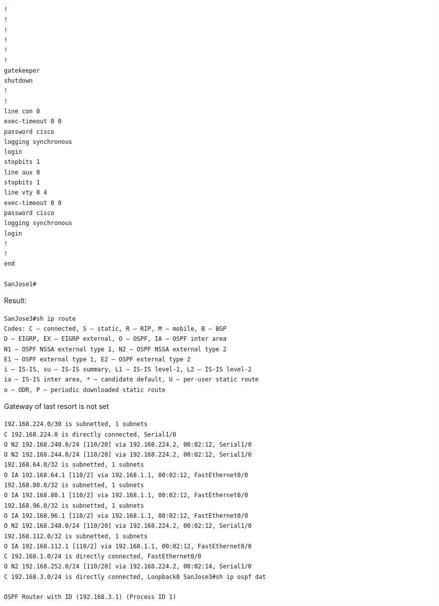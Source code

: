 ```
!
!
!
!
!
!
gatekeeper
shutdown
!
!
line con 0
exec-timeout 0 0
password cisco
logging synchronous
login
stopbits 1
line aux 0
stopbits 1
line vty 0 4
exec-timeout 0 0
password cisco
logging synchronous
login
!
!
end

SanJose1#
```

Result:

```
SanJose3#sh ip route
Codes: C – connected, S – static, R – RIP, M – mobile, B – BGP
D – EIGRP, EX – EIGRP external, O – OSPF, IA – OSPF inter area
N1 – OSPF NSSA external type 1, N2 – OSPF NSSA external type 2
E1 – OSPF external type 1, E2 – OSPF external type 2
i – IS-IS, su – IS-IS summary, L1 – IS-IS level-1, L2 – IS-IS level-2
ia – IS-IS inter area, * – candidate default, U – per-user static route
o – ODR, P – periodic downloaded static route
```

Gateway of last resort is not set

```
192.168.224.0/30 is subnetted, 1 subnets
C 192.168.224.0 is directly connected, Serial1/0
O N2 192.168.240.0/24 [110/20] via 192.168.224.2, 00:02:12, Serial1/0
O N2 192.168.244.0/24 [110/20] via 192.168.224.2, 00:02:12, Serial1/0
192.168.64.0/32 is subnetted, 1 subnets
O IA 192.168.64.1 [110/2] via 192.168.1.1, 00:02:12, FastEthernet0/0
192.168.80.0/32 is subnetted, 1 subnets
O IA 192.168.80.1 [110/2] via 192.168.1.1, 00:02:12, FastEthernet0/0
192.168.96.0/32 is subnetted, 1 subnets
O IA 192.168.96.1 [110/2] via 192.168.1.1, 00:02:12, FastEthernet0/0
O N2 192.168.248.0/24 [110/20] via 192.168.224.2, 00:02:12, Serial1/0
192.168.112.0/32 is subnetted, 1 subnets
O IA 192.168.112.1 [110/2] via 192.168.1.1, 00:02:12, FastEthernet0/0
C 192.168.1.0/24 is directly connected, FastEthernet0/0
O N2 192.168.252.0/24 [110/20] via 192.168.224.2, 00:02:14, Serial1/0
C 192.168.3.0/24 is directly connected, Loopback0 SanJose3#sh ip ospf dat

OSPF Router with ID (192.168.3.1) (Process ID 1)

```
